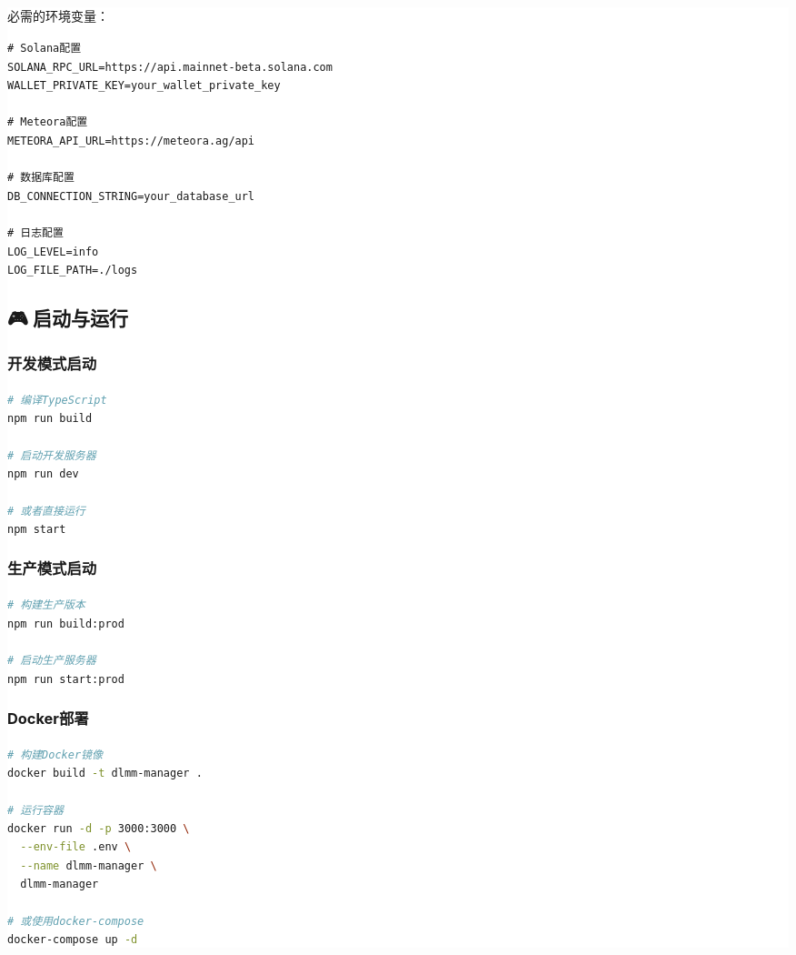 必需的环境变量：
```env
# Solana配置
SOLANA_RPC_URL=https://api.mainnet-beta.solana.com
WALLET_PRIVATE_KEY=your_wallet_private_key

# Meteora配置  
METEORA_API_URL=https://meteora.ag/api

# 数据库配置
DB_CONNECTION_STRING=your_database_url

# 日志配置
LOG_LEVEL=info
LOG_FILE_PATH=./logs
```

## 🎮 启动与运行

### 开发模式启动

```bash
# 编译TypeScript
npm run build

# 启动开发服务器
npm run dev

# 或者直接运行
npm start
```

### 生产模式启动

```bash
# 构建生产版本
npm run build:prod

# 启动生产服务器
npm run start:prod
```

### Docker部署

```bash
# 构建Docker镜像
docker build -t dlmm-manager .

# 运行容器
docker run -d -p 3000:3000 \
  --env-file .env \
  --name dlmm-manager \
  dlmm-manager

# 或使用docker-compose
docker-compose up -d
```

